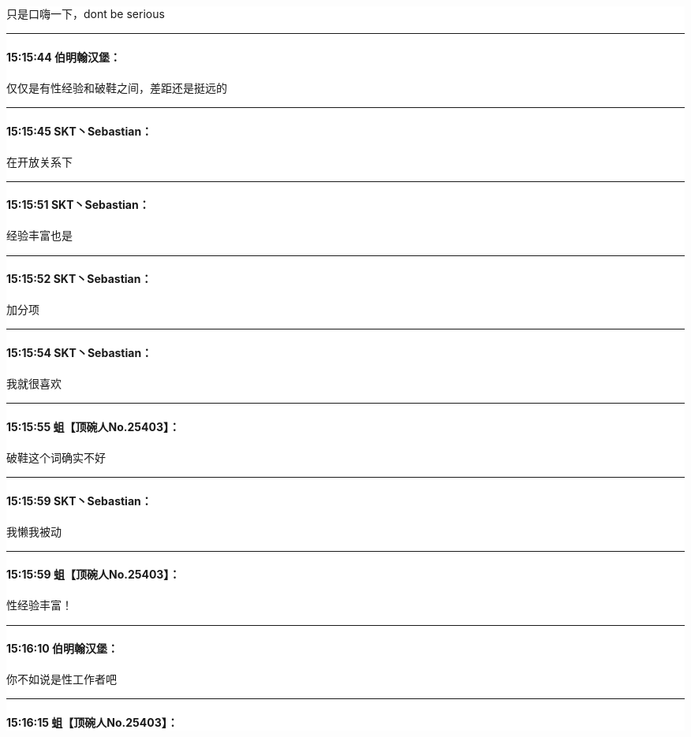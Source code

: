 只是口嗨一下，dont be serious

*****

#### 15:15:44  伯明翰汉堡：

仅仅是有性经验和破鞋之间，差距还是挺远的

*****

#### 15:15:45  SKT丶Sebastian：

在开放关系下

*****

#### 15:15:51  SKT丶Sebastian：

经验丰富也是

*****

#### 15:15:52  SKT丶Sebastian：

加分项

*****

#### 15:15:54  SKT丶Sebastian：

我就很喜欢

*****

#### 15:15:55  蛆【顶碗人No.25403】：

破鞋这个词确实不好

*****

#### 15:15:59  SKT丶Sebastian：

 我懒我被动

*****

#### 15:15:59  蛆【顶碗人No.25403】：

性经验丰富！

*****

#### 15:16:10  伯明翰汉堡：

你不如说是性工作者吧

*****

#### 15:16:15  蛆【顶碗人No.25403】：
